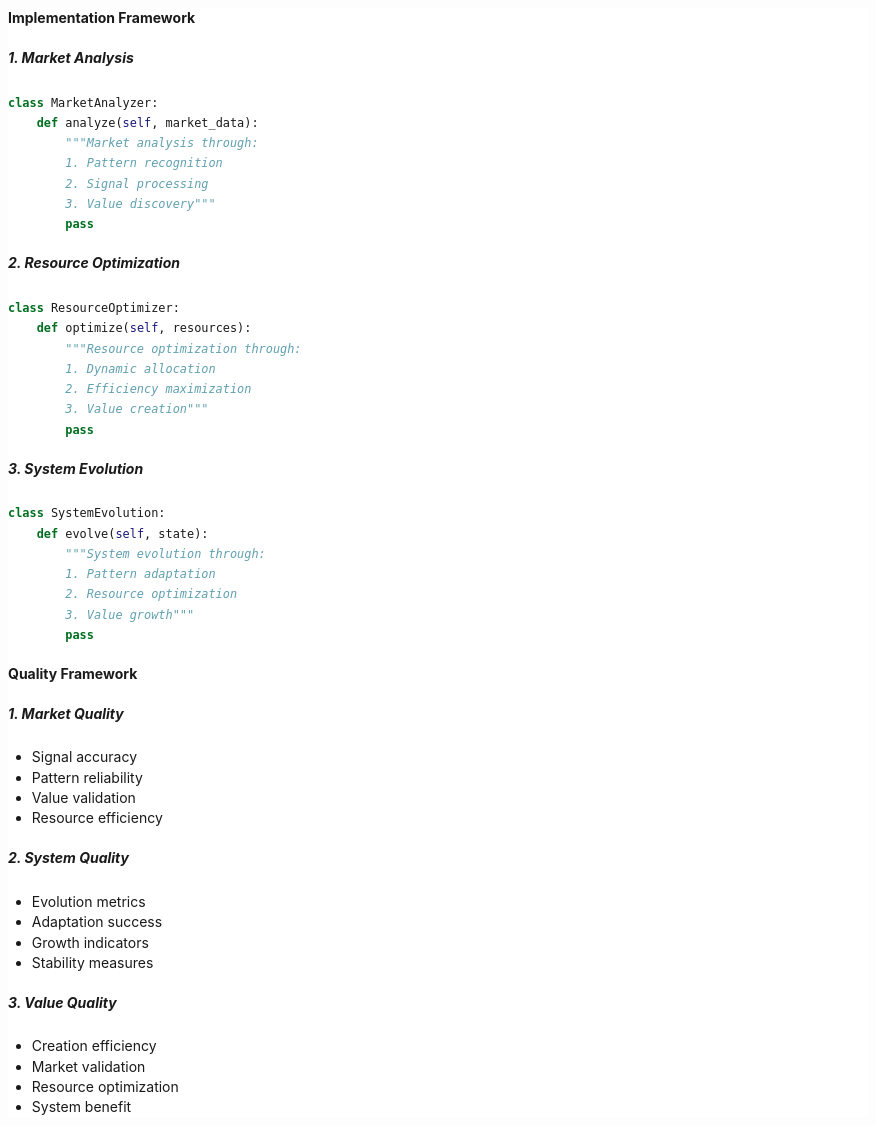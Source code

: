 #### Implementation Framework

##### 1. Market Analysis
```python
class MarketAnalyzer:
    def analyze(self, market_data):
        """Market analysis through:
        1. Pattern recognition
        2. Signal processing
        3. Value discovery"""
        pass
```

##### 2. Resource Optimization
```python
class ResourceOptimizer:
    def optimize(self, resources):
        """Resource optimization through:
        1. Dynamic allocation
        2. Efficiency maximization
        3. Value creation"""
        pass
```

##### 3. System Evolution
```python
class SystemEvolution:
    def evolve(self, state):
        """System evolution through:
        1. Pattern adaptation
        2. Resource optimization
        3. Value growth"""
        pass
```

#### Quality Framework

##### 1. Market Quality
- Signal accuracy
- Pattern reliability
- Value validation
- Resource efficiency

##### 2. System Quality
- Evolution metrics
- Adaptation success
- Growth indicators
- Stability measures

##### 3. Value Quality
- Creation efficiency
- Market validation
- Resource optimization
- System benefit
